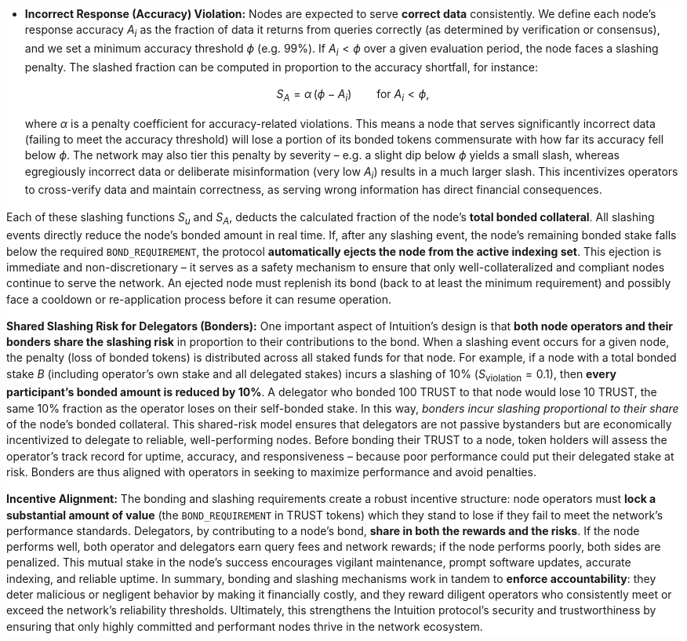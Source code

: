 
* **Incorrect Response (Accuracy) Violation:** Nodes are expected to serve **correct data** consistently. We define each node’s response accuracy $A_i$ as the fraction of data it returns from queries correctly (as determined by verification or consensus), and we set a minimum accuracy threshold $\phi$ (e.g. 99%). If $A_i < \phi$ over a given evaluation period, the node faces a slashing penalty. The slashed fraction can be computed in proportion to the accuracy shortfall, for instance:

  $$
  S_A = \alpha \, (\phi - A_i) \qquad \text{for } A_i < \phi,
  $$

  where $\alpha$ is a penalty coefficient for accuracy-related violations. This means a node that serves significantly incorrect data (failing to meet the accuracy threshold) will lose a portion of its bonded tokens commensurate with how far its accuracy fell below $\phi$. The network may also tier this penalty by severity – e.g. a slight dip below $\phi$ yields a small slash, whereas egregiously incorrect data or deliberate misinformation (very low $A_i$) results in a much larger slash. This incentivizes operators to cross-verify data and maintain correctness, as serving wrong information has direct financial consequences.

Each of these slashing functions $S_u$ and $S_A$, deducts the calculated fraction of the node’s **total bonded collateral**. All slashing events directly reduce the node’s bonded amount in real time. If, after any slashing event, the node’s remaining bonded stake falls below the required `BOND_REQUIREMENT`, the protocol **automatically ejects the node from the active indexing set**. This ejection is immediate and non-discretionary – it serves as a safety mechanism to ensure that only well-collateralized and compliant nodes continue to serve the network. An ejected node must replenish its bond (back to at least the minimum requirement) and possibly face a cooldown or re-application process before it can resume operation.

**Shared Slashing Risk for Delegators (Bonders):** One important aspect of Intuition’s design is that **both node operators and their bonders share the slashing risk** in proportion to their contributions to the bond. When a slashing event occurs for a given node, the penalty (loss of bonded tokens) is distributed across all staked funds for that node. For example, if a node with a total bonded stake $B$ (including operator’s own stake and all delegated stakes) incurs a slashing of 10% ($S_{\text{violation}} = 0.1$), then **every participant’s bonded amount is reduced by 10%**. A delegator who bonded 100 TRUST to that node would lose 10 TRUST, the same 10% fraction as the operator loses on their self-bonded stake. In this way, *bonders incur slashing proportional to their share* of the node’s bonded collateral. This shared-risk model ensures that delegators are not passive bystanders but are economically incentivized to delegate to reliable, well-performing nodes. Before bonding their TRUST to a node, token holders will assess the operator’s track record for uptime, accuracy, and responsiveness – because poor performance could put their delegated stake at risk. Bonders are thus aligned with operators in seeking to maximize performance and avoid penalties.

**Incentive Alignment:** The bonding and slashing requirements create a robust incentive structure: node operators must **lock a substantial amount of value** (the `BOND_REQUIREMENT` in TRUST tokens) which they stand to lose if they fail to meet the network’s performance standards. Delegators, by contributing to a node’s bond, **share in both the rewards and the risks**. If the node performs well, both operator and delegators earn query fees and network rewards; if the node performs poorly, both sides are penalized. This mutual stake in the node’s success encourages vigilant maintenance, prompt software updates, accurate indexing, and reliable uptime. In summary, bonding and slashing mechanisms work in tandem to **enforce accountability**: they deter malicious or negligent behavior by making it financially costly, and they reward diligent operators who consistently meet or exceed the network’s reliability thresholds. Ultimately, this strengthens the Intuition protocol’s security and trustworthiness by ensuring that only highly committed and performant nodes thrive in the network ecosystem.
